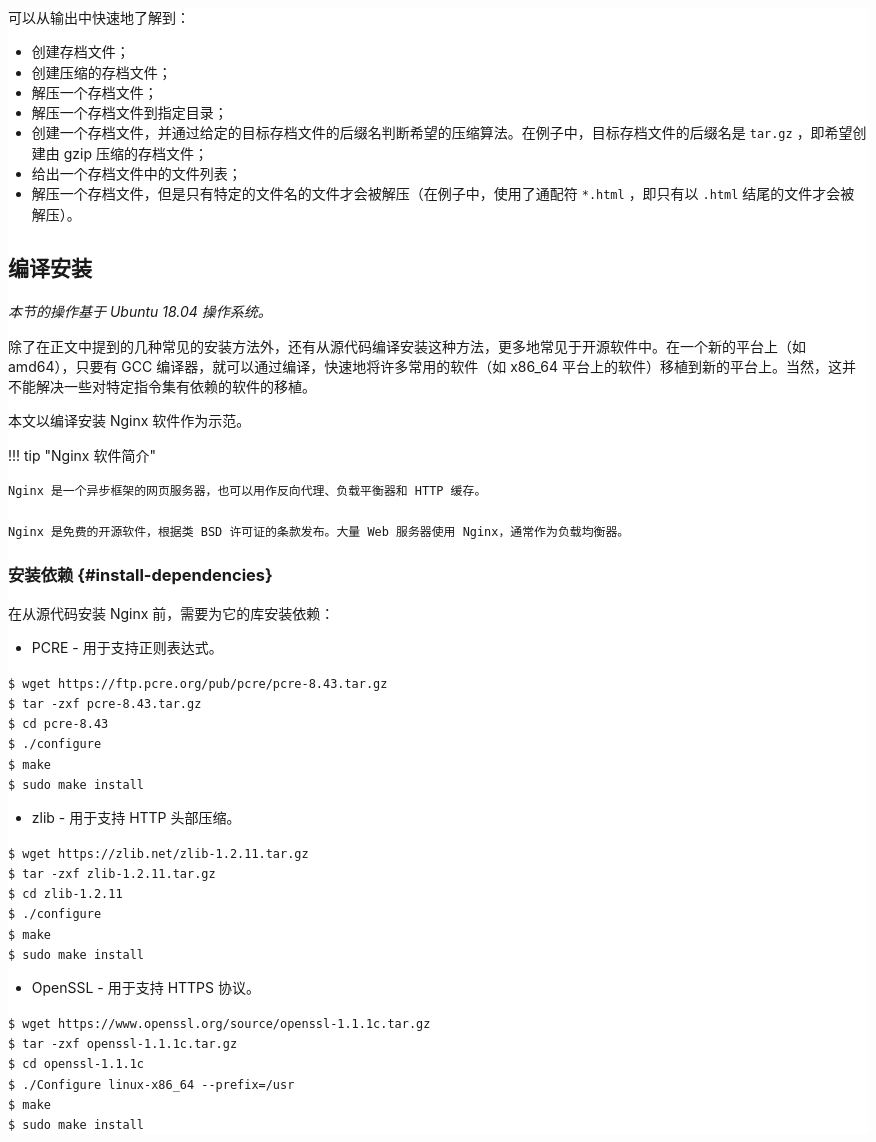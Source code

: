 可以从输出中快速地了解到：

* 创建存档文件；
* 创建压缩的存档文件；
* 解压一个存档文件；
* 解压一个存档文件到指定目录；
* 创建一个存档文件，并通过给定的目标存档文件的后缀名判断希望的压缩算法。在例子中，目标存档文件的后缀名是 `tar.gz` ，即希望创建由 gzip 压缩的存档文件；
* 给出一个存档文件中的文件列表；
* 解压一个存档文件，但是只有特定的文件名的文件才会被解压（在例子中，使用了通配符 `*.html` ，即只有以 `.html` 结尾的文件才会被解压）。

## 编译安装

*本节的操作基于 Ubuntu 18.04 操作系统。*

除了在正文中提到的几种常见的安装方法外，还有从源代码编译安装这种方法，更多地常见于开源软件中。在一个新的平台上（如 amd64），只要有 GCC 编译器，就可以通过编译，快速地将许多常用的软件（如 x86\_64 平台上的软件）移植到新的平台上。当然，这并不能解决一些对特定指令集有依赖的软件的移植。

本文以编译安装 Nginx 软件作为示范。

!!! tip "Nginx 软件简介"

    Nginx 是一个异步框架的网页服务器，也可以用作反向代理、负载平衡器和 HTTP 缓存。

    Nginx 是免费的开源软件，根据类 BSD 许可证的条款发布。大量 Web 服务器使用 Nginx，通常作为负载均衡器。

### 安装依赖 {#install-dependencies}

在从源代码安装 Nginx 前，需要为它的库安装依赖：

* PCRE - 用于支持正则表达式。

```shell
$ wget https://ftp.pcre.org/pub/pcre/pcre-8.43.tar.gz
$ tar -zxf pcre-8.43.tar.gz
$ cd pcre-8.43
$ ./configure
$ make
$ sudo make install
```

* zlib - 用于支持 HTTP 头部压缩。

```shell
$ wget https://zlib.net/zlib-1.2.11.tar.gz
$ tar -zxf zlib-1.2.11.tar.gz
$ cd zlib-1.2.11
$ ./configure
$ make
$ sudo make install
```

* OpenSSL - 用于支持 HTTPS 协议。

```shell
$ wget https://www.openssl.org/source/openssl-1.1.1c.tar.gz
$ tar -zxf openssl-1.1.1c.tar.gz
$ cd openssl-1.1.1c
$ ./Configure linux-x86_64 --prefix=/usr
$ make
$ sudo make install
```
